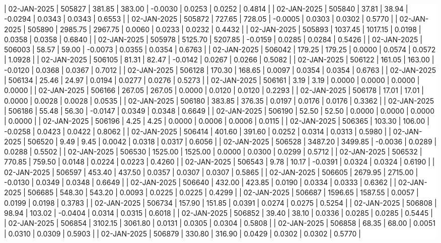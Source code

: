 | 02-JAN-2025 | 505827 | 381.85 | 383.00 | -0.0030 | 0.0253 | 0.0252 | 0.4814 |
| 02-JAN-2025 | 505840 | 37.81 | 38.94 | -0.0294 | 0.0343 | 0.0343 | 0.6553 |
| 02-JAN-2025 | 505872 | 727.65 | 728.05 | -0.0005 | 0.0303 | 0.0302 | 0.5770 |
| 02-JAN-2025 | 505890 | 2985.75 | 2967.75 | 0.0060 | 0.0233 | 0.0232 | 0.4432 |
| 02-JAN-2025 | 505893 | 1037.45 | 1017.15 | 0.0198 | 0.0358 | 0.0358 | 0.6840 |
| 02-JAN-2025 | 505978 | 5125.70 | 5207.85 | -0.0159 | 0.0285 | 0.0284 | 0.5426 |
| 02-JAN-2025 | 506003 | 58.57 | 59.00 | -0.0073 | 0.0355 | 0.0354 | 0.6763 |
| 02-JAN-2025 | 506042 | 179.25 | 179.25 | 0.0000 | 0.0574 | 0.0572 | 1.0928 |
| 02-JAN-2025 | 506105 | 81.31 | 82.47 | -0.0142 | 0.0267 | 0.0266 | 0.5082 |
| 02-JAN-2025 | 506122 | 161.05 | 163.00 | -0.0120 | 0.0368 | 0.0367 | 0.7012 |
| 02-JAN-2025 | 506128 | 170.30 | 168.65 | 0.0097 | 0.0354 | 0.0354 | 0.6763 |
| 02-JAN-2025 | 506134 | 25.46 | 24.97 | 0.0194 | 0.0277 | 0.0276 | 0.5273 |
| 02-JAN-2025 | 506161 | 3.19 | 3.19 | 0.0000 | 0.0000 | 0.0000 | 0.0000 |
| 02-JAN-2025 | 506166 | 267.05 | 267.05 | 0.0000 | 0.0120 | 0.0120 | 0.2293 |
| 02-JAN-2025 | 506178 | 17.01 | 17.01 | 0.0000 | 0.0028 | 0.0028 | 0.0535 |
| 02-JAN-2025 | 506180 | 383.85 | 376.35 | 0.0197 | 0.0176 | 0.0176 | 0.3362 |
| 02-JAN-2025 | 506186 | 55.48 | 56.30 | -0.0147 | 0.0349 | 0.0348 | 0.6649 |
| 02-JAN-2025 | 506190 | 52.50 | 52.50 | 0.0000 | 0.0000 | 0.0000 | 0.0000 |
| 02-JAN-2025 | 506196 | 4.25 | 4.25 | 0.0000 | 0.0006 | 0.0006 | 0.0115 |
| 02-JAN-2025 | 506365 | 103.30 | 106.00 | -0.0258 | 0.0423 | 0.0422 | 0.8062 |
| 02-JAN-2025 | 506414 | 401.60 | 391.60 | 0.0252 | 0.0314 | 0.0313 | 0.5980 |
| 02-JAN-2025 | 506520 | 9.49 | 9.45 | 0.0042 | 0.0318 | 0.0317 | 0.6056 |
| 02-JAN-2025 | 506528 | 3487.20 | 3499.85 | -0.0036 | 0.0289 | 0.0288 | 0.5502 |
| 02-JAN-2025 | 506530 | 1525.00 | 1525.00 | 0.0000 | 0.0300 | 0.0299 | 0.5712 |
| 02-JAN-2025 | 506532 | 770.85 | 759.50 | 0.0148 | 0.0224 | 0.0223 | 0.4260 |
| 02-JAN-2025 | 506543 | 9.78 | 10.17 | -0.0391 | 0.0324 | 0.0324 | 0.6190 |
| 02-JAN-2025 | 506597 | 453.40 | 437.50 | 0.0357 | 0.0307 | 0.0307 | 0.5865 |
| 02-JAN-2025 | 506605 | 2679.95 | 2715.00 | -0.0130 | 0.0349 | 0.0348 | 0.6649 |
| 02-JAN-2025 | 506640 | 432.00 | 423.85 | 0.0190 | 0.0334 | 0.0333 | 0.6362 |
| 02-JAN-2025 | 506685 | 548.30 | 543.20 | 0.0093 | 0.0225 | 0.0225 | 0.4299 |
| 02-JAN-2025 | 506687 | 1596.65 | 1587.55 | 0.0057 | 0.0199 | 0.0198 | 0.3783 |
| 02-JAN-2025 | 506734 | 157.90 | 151.85 | 0.0391 | 0.0274 | 0.0275 | 0.5254 |
| 02-JAN-2025 | 506808 | 98.94 | 103.02 | -0.0404 | 0.0314 | 0.0315 | 0.6018 |
| 02-JAN-2025 | 506852 | 39.40 | 38.10 | 0.0336 | 0.0285 | 0.0285 | 0.5445 |
| 02-JAN-2025 | 506854 | 3102.15 | 3061.80 | 0.0131 | 0.0305 | 0.0304 | 0.5808 |
| 02-JAN-2025 | 506858 | 68.35 | 68.00 | 0.0051 | 0.0310 | 0.0309 | 0.5903 |
| 02-JAN-2025 | 506879 | 330.80 | 316.90 | 0.0429 | 0.0302 | 0.0302 | 0.5770 |